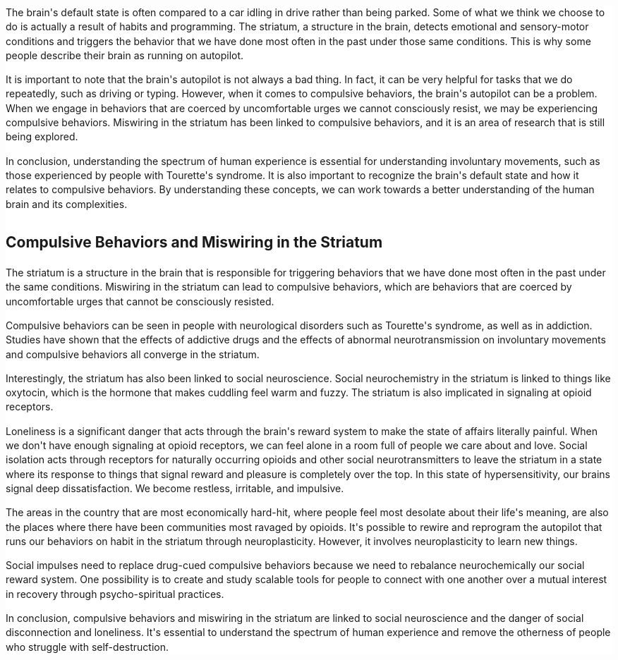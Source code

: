 The brain's default state is often compared to a car idling in drive rather than being parked. Some of what we think we choose to do is actually a result of habits and programming. The striatum, a structure in the brain, detects emotional and sensory-motor conditions and triggers the behavior that we have done most often in the past under those same conditions. This is why some people describe their brain as running on autopilot.

It is important to note that the brain's autopilot is not always a bad thing. In fact, it can be very helpful for tasks that we do repeatedly, such as driving or typing. However, when it comes to compulsive behaviors, the brain's autopilot can be a problem. When we engage in behaviors that are coerced by uncomfortable urges we cannot consciously resist, we may be experiencing compulsive behaviors. Miswiring in the striatum has been linked to compulsive behaviors, and it is an area of research that is still being explored.

In conclusion, understanding the spectrum of human experience is essential for understanding involuntary movements, such as those experienced by people with Tourette's syndrome. It is also important to recognize the brain's default state and how it relates to compulsive behaviors. By understanding these concepts, we can work towards a better understanding of the human brain and its complexities.

## Compulsive Behaviors and Miswiring in the Striatum

The striatum is a structure in the brain that is responsible for triggering behaviors that we have done most often in the past under the same conditions. Miswiring in the striatum can lead to compulsive behaviors, which are behaviors that are coerced by uncomfortable urges that cannot be consciously resisted.

Compulsive behaviors can be seen in people with neurological disorders such as Tourette's syndrome, as well as in addiction. Studies have shown that the effects of addictive drugs and the effects of abnormal neurotransmission on involuntary movements and compulsive behaviors all converge in the striatum.

Interestingly, the striatum has also been linked to social neuroscience. Social neurochemistry in the striatum is linked to things like oxytocin, which is the hormone that makes cuddling feel warm and fuzzy. The striatum is also implicated in signaling at opioid receptors.

Loneliness is a significant danger that acts through the brain's reward system to make the state of affairs literally painful. When we don't have enough signaling at opioid receptors, we can feel alone in a room full of people we care about and love. Social isolation acts through receptors for naturally occurring opioids and other social neurotransmitters to leave the striatum in a state where its response to things that signal reward and pleasure is completely over the top. In this state of hypersensitivity, our brains signal deep dissatisfaction. We become restless, irritable, and impulsive.

The areas in the country that are most economically hard-hit, where people feel most desolate about their life's meaning, are also the places where there have been communities most ravaged by opioids. It's possible to rewire and reprogram the autopilot that runs our behaviors on habit in the striatum through neuroplasticity. However, it involves neuroplasticity to learn new things.

Social impulses need to replace drug-cued compulsive behaviors because we need to rebalance neurochemically our social reward system. One possibility is to create and study scalable tools for people to connect with one another over a mutual interest in recovery through psycho-spiritual practices.

In conclusion, compulsive behaviors and miswiring in the striatum are linked to social neuroscience and the danger of social disconnection and loneliness. It's essential to understand the spectrum of human experience and remove the otherness of people who struggle with self-destruction.
